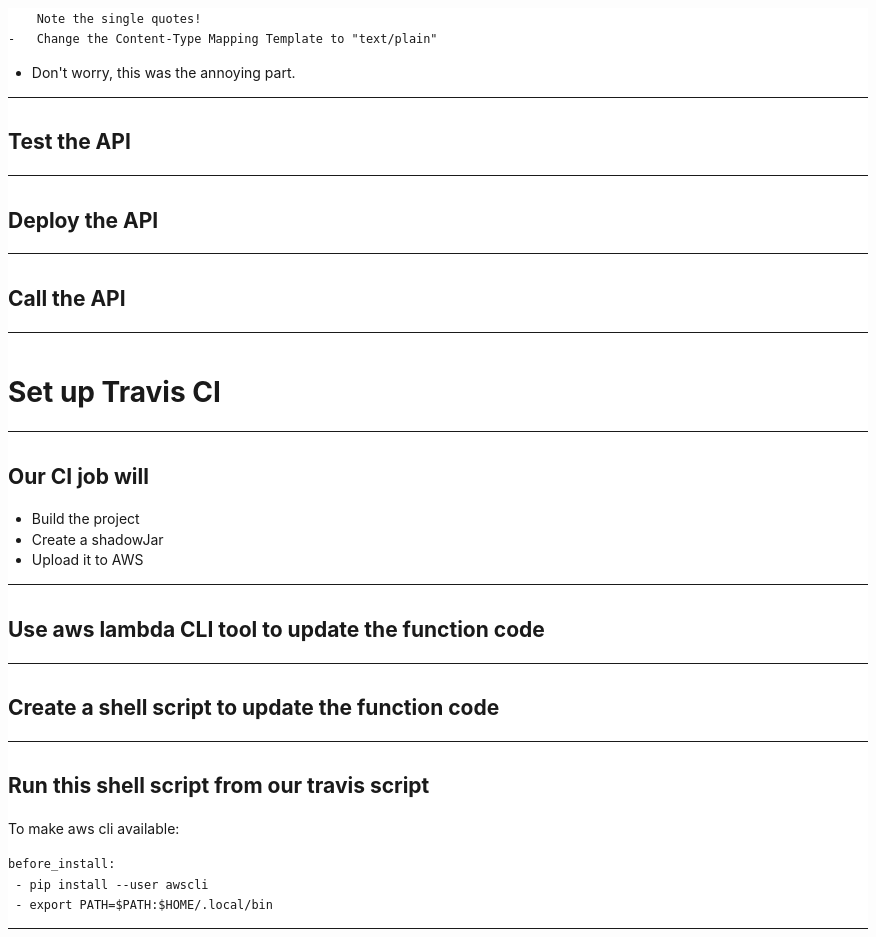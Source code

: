         Note the single quotes!
    -   Change the Content-Type Mapping Template to "text/plain"
-   Don't worry, this was the annoying part.

---

## Test the API

---

## Deploy the API


---

## Call the API


---

# Set up Travis CI

---

## Our CI job will

 * Build the project
 * Create a shadowJar
 * Upload it to AWS

---

## Use aws lambda CLI tool to update the function code


---

## Create a shell script to update the function code

---

## Run this shell script from our travis script

To make aws cli available:

    before_install:
     - pip install --user awscli
     - export PATH=$PATH:$HOME/.local/bin


---
